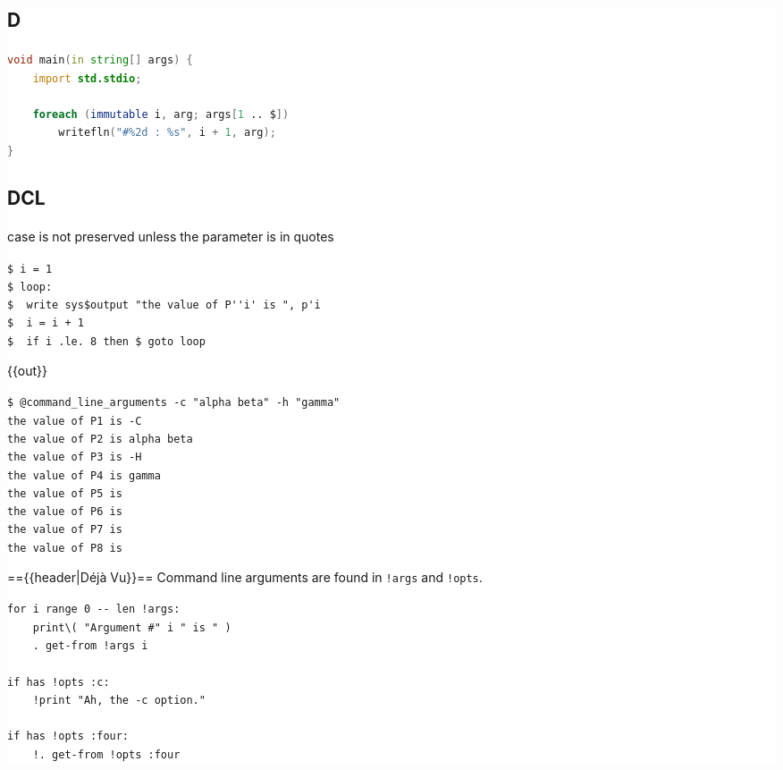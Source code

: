 

## D


```d
void main(in string[] args) {
    import std.stdio;

    foreach (immutable i, arg; args[1 .. $])
        writefln("#%2d : %s", i + 1, arg);
}
```


## DCL

case is not preserved unless the parameter is in quotes

```DCL
$ i = 1
$ loop:
$  write sys$output "the value of P''i' is ", p'i
$  i = i + 1
$  if i .le. 8 then $ goto loop
```

{{out}}

```txt
$ @command_line_arguments -c "alpha beta" -h "gamma"
the value of P1 is -C
the value of P2 is alpha beta
the value of P3 is -H
the value of P4 is gamma
the value of P5 is
the value of P6 is
the value of P7 is
the value of P8 is
```


=={{header|Déjà Vu}}==
Command line arguments are found in <code>!args</code> and <code>!opts</code>.


```dejavu
for i range 0 -- len !args:
	print\( "Argument #" i " is " )
	. get-from !args i

if has !opts :c:
	!print "Ah, the -c option."

if has !opts :four:
	!. get-from !opts :four
```
